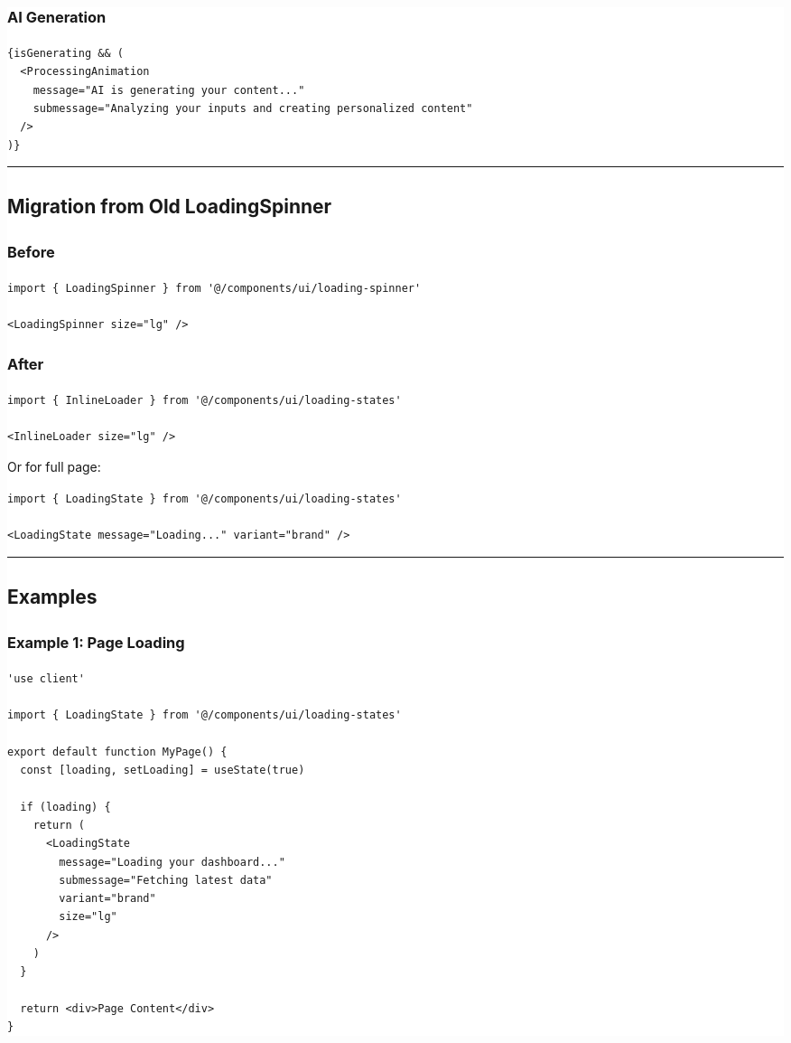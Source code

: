 ### AI Generation
```tsx
{isGenerating && (
  <ProcessingAnimation
    message="AI is generating your content..."
    submessage="Analyzing your inputs and creating personalized content"
  />
)}
```

---

## Migration from Old LoadingSpinner

### Before
```tsx
import { LoadingSpinner } from '@/components/ui/loading-spinner'

<LoadingSpinner size="lg" />
```

### After
```tsx
import { InlineLoader } from '@/components/ui/loading-states'

<InlineLoader size="lg" />
```

Or for full page:
```tsx
import { LoadingState } from '@/components/ui/loading-states'

<LoadingState message="Loading..." variant="brand" />
```

---

## Examples

### Example 1: Page Loading
```tsx
'use client'

import { LoadingState } from '@/components/ui/loading-states'

export default function MyPage() {
  const [loading, setLoading] = useState(true)

  if (loading) {
    return (
      <LoadingState
        message="Loading your dashboard..."
        submessage="Fetching latest data"
        variant="brand"
        size="lg"
      />
    )
  }

  return <div>Page Content</div>
}
```
